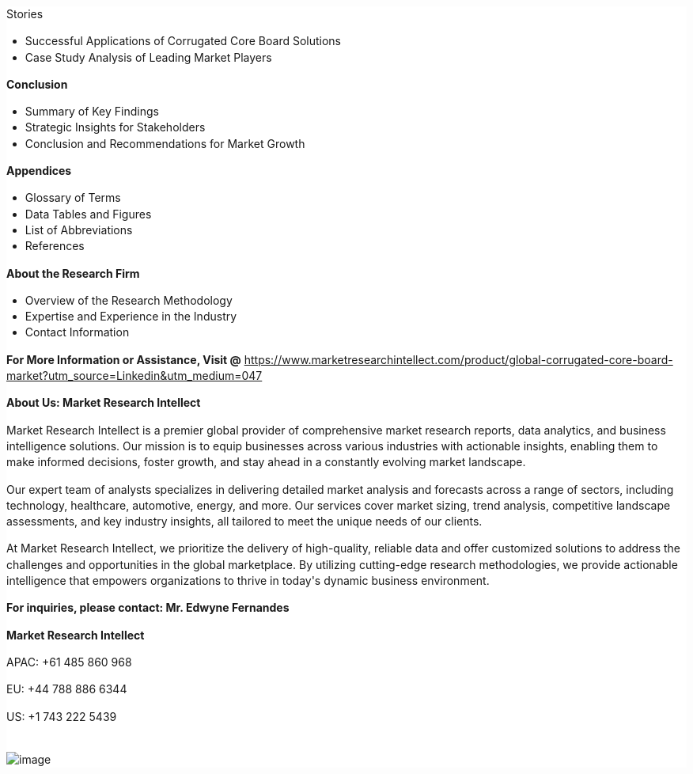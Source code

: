 Stories</strong></p><ul><li>Successful Applications of Corrugated Core Board Solutions</li><li>Case Study Analysis of Leading Market Players</li></ul><p><strong>Conclusion</strong></p><ul><li>Summary of Key Findings</li><li>Strategic Insights for Stakeholders</li><li>Conclusion and Recommendations for Market Growth</li></ul><p><strong>Appendices</strong></p><ul><li>Glossary of Terms</li><li>Data Tables and Figures</li><li>List of Abbreviations</li><li>References</li></ul><p><strong>About the Research Firm</strong></p><ul><li>Overview of the Research Methodology</li><li>Expertise and Experience in the Industry</li><li>Contact Information</li></ul></div><div class="article-main__content" data-test-id="publishing-text-block"><p><span class="font-[700]"><strong>For More Information or Assistance, Visit @</strong>&nbsp;<a href="https://www.marketresearchintellect.com/product/global-corrugated-core-board-market?utm_source=Linkedin&utm_medium=047">https://www.marketresearchintellect.com/product/global-corrugated-core-board-market?utm_source=Linkedin&utm_medium=047</a></span></p><p><strong>About Us: Market Research Intellect</strong></p><p>Market Research Intellect is a premier global provider of comprehensive market research reports, data analytics, and business intelligence solutions. Our mission is to equip businesses across various industries with actionable insights, enabling them to make informed decisions, foster growth, and stay ahead in a constantly evolving market landscape.</p><p>Our expert team of analysts specializes in delivering detailed market analysis and forecasts across a range of sectors, including technology, healthcare, automotive, energy, and more. Our services cover market sizing, trend analysis, competitive landscape assessments, and key industry insights, all tailored to meet the unique needs of our clients.</p><p>At Market Research Intellect, we prioritize the delivery of high-quality, reliable data and offer customized solutions to address the challenges and opportunities in the global marketplace. By utilizing cutting-edge research methodologies, we provide actionable intelligence that empowers organizations to thrive in today's dynamic business environment.</p><p><strong>For inquiries, please contact: Mr. Edwyne Fernandes</strong></p><p><strong>Market Research Intellect</strong></p><p>APAC: +61 485 860 968</p><p>EU: +44 788 886 6344</p><p>US: +1 743 222 5439</p></div><div class="article-main__content" data-test-id="publishing-text-block">&nbsp;</div>
![image](https://github.com/user-attachments/assets/a4d361e2-205d-4d89-9641-072ca0d3b9d9)
